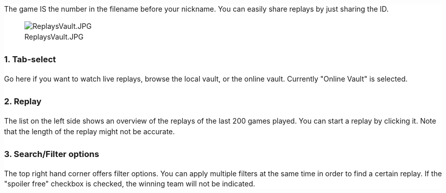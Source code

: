 The game IS the number in the filename before your nickname. You can
easily share replays by just sharing the ID.

<figure>
<img src="ReplaysVault.JPG" title="ReplaysVault.JPG" width="1400" alt="ReplaysVault.JPG" /><figcaption aria-hidden="true">ReplaysVault.JPG</figcaption>
</figure>

### 1. Tab-select

Go here if you want to watch live replays, browse the local vault, or
the online vault. Currently "Online Vault" is selected.

### 2. Replay

The list on the left side shows an overview of the replays of the last
200 games played. You can start a replay by clicking it. Note that the
length of the replay might not be accurate.

### 3. Search/Filter options

The top right hand corner offers filter options. You can apply multiple
filters at the same time in order to find a certain replay. If the
"spoiler free" checkbox is checked, the winning team will not be
indicated.